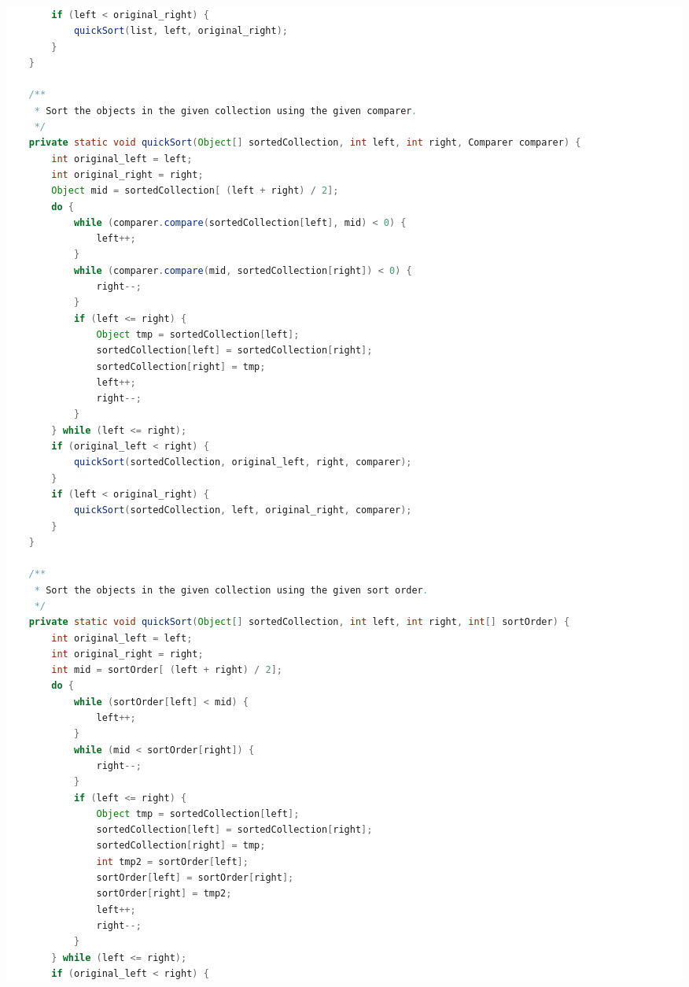 ```java
		if (left < original_right) {
			quickSort(list, left, original_right);
		}
	}

	/**
	 * Sort the objects in the given collection using the given comparer.
	 */
	private static void quickSort(Object[] sortedCollection, int left, int right, Comparer comparer) {
		int original_left = left;
		int original_right = right;
		Object mid = sortedCollection[ (left + right) / 2];
		do {
			while (comparer.compare(sortedCollection[left], mid) < 0) {
				left++;
			}
			while (comparer.compare(mid, sortedCollection[right]) < 0) {
				right--;
			}
			if (left <= right) {
				Object tmp = sortedCollection[left];
				sortedCollection[left] = sortedCollection[right];
				sortedCollection[right] = tmp;
				left++;
				right--;
			}
		} while (left <= right);
		if (original_left < right) {
			quickSort(sortedCollection, original_left, right, comparer);
		}
		if (left < original_right) {
			quickSort(sortedCollection, left, original_right, comparer);
		}
	}

	/**
	 * Sort the objects in the given collection using the given sort order.
	 */
	private static void quickSort(Object[] sortedCollection, int left, int right, int[] sortOrder) {
		int original_left = left;
		int original_right = right;
		int mid = sortOrder[ (left + right) / 2];
		do {
			while (sortOrder[left] < mid) {
				left++;
			}
			while (mid < sortOrder[right]) {
				right--;
			}
			if (left <= right) {
				Object tmp = sortedCollection[left];
				sortedCollection[left] = sortedCollection[right];
				sortedCollection[right] = tmp;
				int tmp2 = sortOrder[left];
				sortOrder[left] = sortOrder[right];
				sortOrder[right] = tmp2;
				left++;
				right--;
			}
		} while (left <= right);
		if (original_left < right) {
```